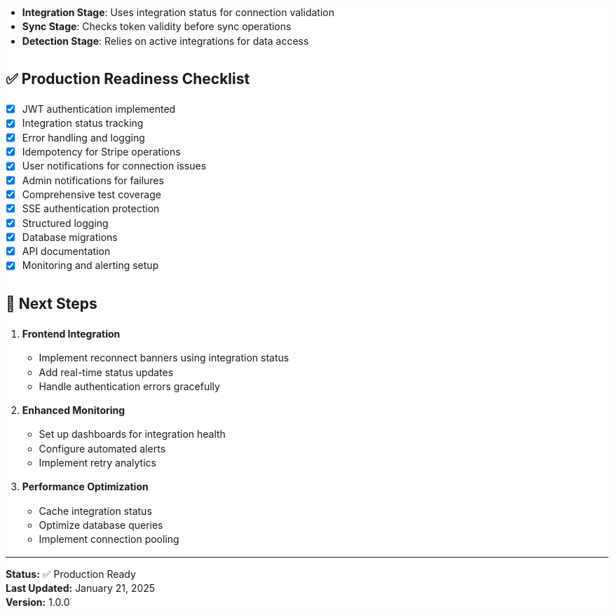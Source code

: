 - **Integration Stage**: Uses integration status for connection validation
- **Sync Stage**: Checks token validity before sync operations
- **Detection Stage**: Relies on active integrations for data access

## ✅ Production Readiness Checklist

- [x] JWT authentication implemented
- [x] Integration status tracking
- [x] Error handling and logging
- [x] Idempotency for Stripe operations
- [x] User notifications for connection issues
- [x] Admin notifications for failures
- [x] Comprehensive test coverage
- [x] SSE authentication protection
- [x] Structured logging
- [x] Database migrations
- [x] API documentation
- [x] Monitoring and alerting setup

## 🎯 Next Steps

1. **Frontend Integration**
   - Implement reconnect banners using integration status
   - Add real-time status updates
   - Handle authentication errors gracefully

2. **Enhanced Monitoring**
   - Set up dashboards for integration health
   - Configure automated alerts
   - Implement retry analytics

3. **Performance Optimization**
   - Cache integration status
   - Optimize database queries
   - Implement connection pooling

---

**Status:** ✅ Production Ready  
**Last Updated:** January 21, 2025  
**Version:** 1.0.0
